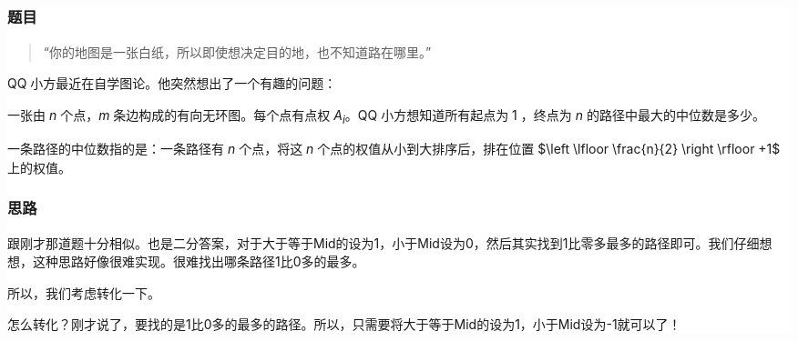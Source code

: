 ### 题目

> “你的地图是一张白纸，所以即使想决定目的地，也不知道路在哪里。”

QQ 小方最近在自学图论。他突然想出了一个有趣的问题：

一张由 $n$ 个点，$m$ 条边构成的有向无环图。每个点有点权 $A_i$。QQ 小方想知道所有起点为 $1$ ，终点为 $n$ 的路径中最大的中位数是多少。

一条路径的中位数指的是：一条路径有 $n$ 个点，将这 $n$ 个点的权值从小到大排序后，排在位置 $\left \lfloor \frac{n}{2} \right \rfloor +1$ 上的权值。

### 思路

跟刚才那道题十分相似。也是二分答案，对于大于等于Mid的设为1，小于Mid设为0，然后其实找到1比零多最多的路径即可。我们仔细想想，这种思路好像很难实现。很难找出哪条路径1比0多的最多。

所以，我们考虑转化一下。

怎么转化？刚才说了，要找的是1比0多的最多的路径。所以，只需要将大于等于Mid的设为1，小于Mid设为-1就可以了！